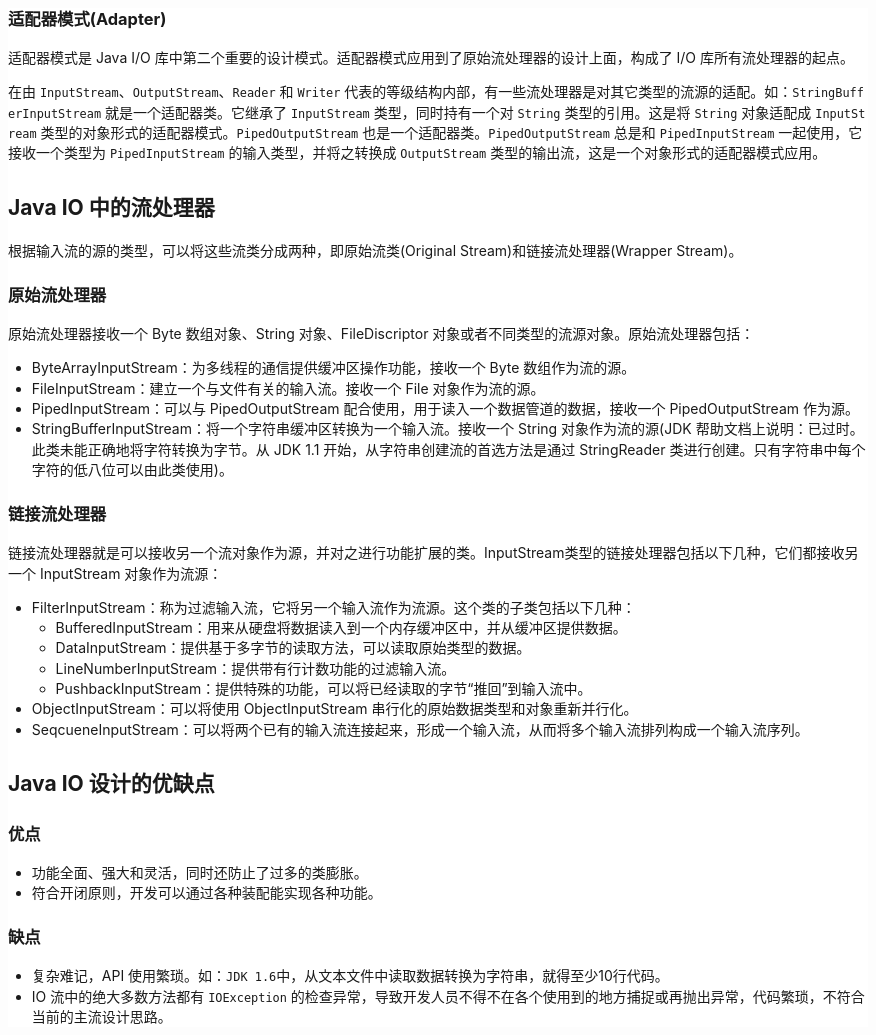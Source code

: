 ### 适配器模式(Adapter) ###
适配器模式是 Java I/O 库中第二个重要的设计模式。适配器模式应用到了原始流处理器的设计上面，构成了 I/O 库所有流处理器的起点。

在由 `InputStream`、`OutputStream`、`Reader` 和 `Writer` 代表的等级结构内部，有一些流处理器是对其它类型的流源的适配。如：`StringBufferInputStream` 就是一个适配器类。它继承了 `InputStream` 类型，同时持有一个对 `String` 类型的引用。这是将 `String` 对象适配成 `InputStream` 类型的对象形式的适配器模式。`PipedOutputStream` 也是一个适配器类。`PipedOutputStream` 总是和 `PipedInputStream` 一起使用，它接收一个类型为 `PipedInputStream` 的输入类型，并将之转换成 `OutputStream` 类型的输出流，这是一个对象形式的适配器模式应用。

## Java IO 中的流处理器 ##
根据输入流的源的类型，可以将这些流类分成两种，即原始流类(Original Stream)和链接流处理器(Wrapper Stream)。

### 原始流处理器 ###
原始流处理器接收一个 Byte 数组对象、String 对象、FileDiscriptor 对象或者不同类型的流源对象。原始流处理器包括：
 - ByteArrayInputStream：为多线程的通信提供缓冲区操作功能，接收一个 Byte 数组作为流的源。
 - FileInputStream：建立一个与文件有关的输入流。接收一个 File 对象作为流的源。
 - PipedInputStream：可以与 PipedOutputStream 配合使用，用于读入一个数据管道的数据，接收一个 PipedOutputStream 作为源。
 - StringBufferInputStream：将一个字符串缓冲区转换为一个输入流。接收一个 String 对象作为流的源(JDK 帮助文档上说明：已过时。此类未能正确地将字符转换为字节。从 JDK 1.1 开始，从字符串创建流的首选方法是通过 StringReader 类进行创建。只有字符串中每个字符的低八位可以由此类使用)。


### 链接流处理器 ###
链接流处理器就是可以接收另一个流对象作为源，并对之进行功能扩展的类。InputStream类型的链接处理器包括以下几种，它们都接收另一个 InputStream 对象作为流源：
 - FilterInputStream：称为过滤输入流，它将另一个输入流作为流源。这个类的子类包括以下几种：
   - BufferedInputStream：用来从硬盘将数据读入到一个内存缓冲区中，并从缓冲区提供数据。
   - DataInputStream：提供基于多字节的读取方法，可以读取原始类型的数据。
   - LineNumberInputStream：提供带有行计数功能的过滤输入流。
   - PushbackInputStream：提供特殊的功能，可以将已经读取的字节“推回”到输入流中。
 - ObjectInputStream：可以将使用 ObjectInputStream 串行化的原始数据类型和对象重新并行化。
 - SeqcueneInputStream：可以将两个已有的输入流连接起来，形成一个输入流，从而将多个输入流排列构成一个输入流序列。

## Java IO 设计的优缺点 ##
### 优点 ###
 - 功能全面、强大和灵活，同时还防止了过多的类膨胀。
 - 符合开闭原则，开发可以通过各种装配能实现各种功能。

### 缺点 ###
 - 复杂难记，API 使用繁琐。如：`JDK 1.6`中，从文本文件中读取数据转换为字符串，就得至少10行代码。
 - IO 流中的绝大多数方法都有 `IOException` 的检查异常，导致开发人员不得不在各个使用到的地方捕捉或再抛出异常，代码繁琐，不符合当前的主流设计思路。

